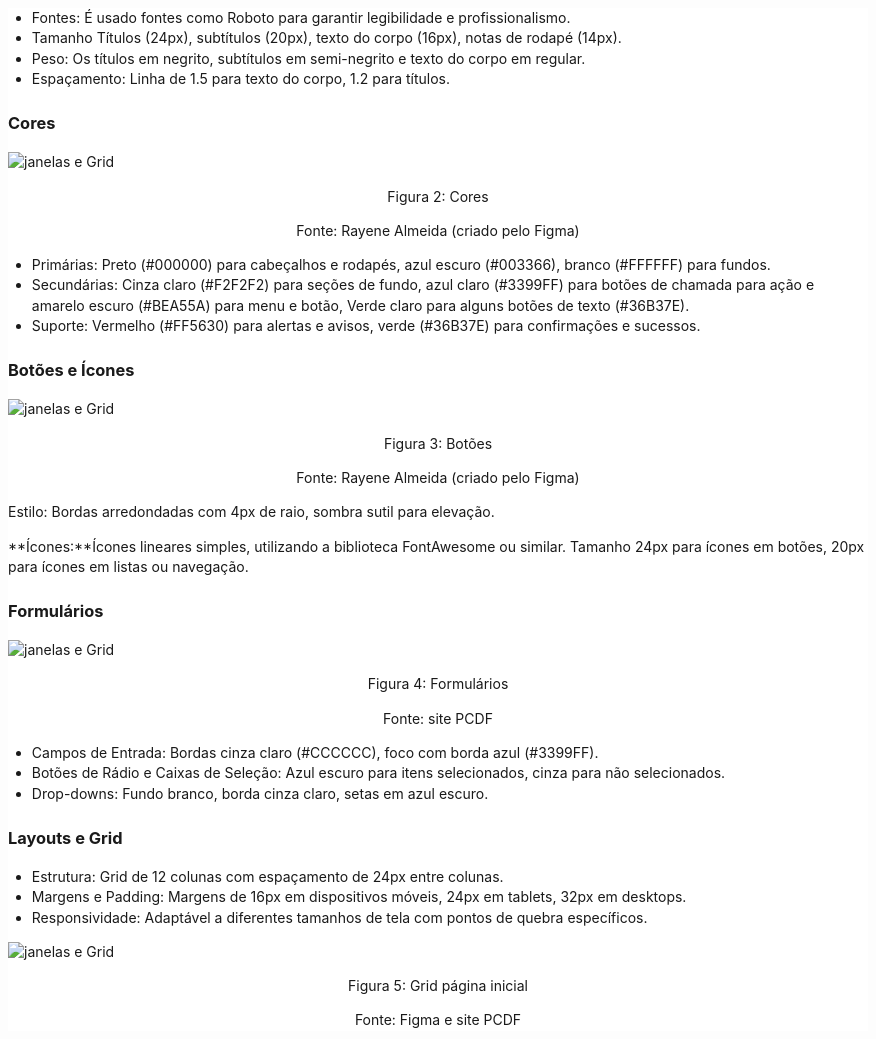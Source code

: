 - Fontes: É usado fontes como Roboto para garantir legibilidade e profissionalismo.
- Tamanho Títulos (24px), subtítulos (20px), texto do corpo (16px), notas de rodapé (14px). 
- Peso: Os títulos em negrito, subtítulos em semi-negrito e texto do corpo em regular.
- Espaçamento: Linha de 1.5 para texto do corpo, 1.2 para títulos.


### Cores

<img title="a title" alt="janelas e Grid" src="../../assets/Analise_Requisitos/Cores.png" width="100%">
<div align="center">
<p style="text-align: center">Figura 2: Cores</p>
<p style="text-align: center">Fonte: Rayene Almeida (criado pelo Figma)</p>
</div>

- Primárias: Preto (#000000) para cabeçalhos e rodapés, azul escuro (#003366), branco (#FFFFFF) para fundos.
- Secundárias: Cinza claro (#F2F2F2) para seções de fundo, azul claro (#3399FF) para botões de chamada para ação e amarelo escuro (#BEA55A) para menu e botão, Verde claro para alguns botões de texto (#36B37E).
- Suporte: Vermelho (#FF5630) para alertas e avisos, verde (#36B37E) para confirmações e sucessos.

### Botões e Ícones

<img title="a title" alt="janelas e Grid" src="../../assets/Analise_Requisitos/botoes.png" width="100%">
<div align="center">
<p style="text-align: center">Figura 3: Botões</p>
<p style="text-align: center">Fonte: Rayene Almeida (criado pelo Figma)</p>
</div>

Estilo: Bordas arredondadas com 4px de raio, sombra sutil para elevação.

**Ícones:**Ícones lineares simples, utilizando a biblioteca FontAwesome ou similar. Tamanho 24px para ícones em botões, 20px para ícones em listas ou navegação.

### Formulários

<img title="a title" alt="janelas e Grid" src="../../assets/Analise_Requisitos/formulario.png" width="100%">
<div align="center">
<p style="text-align: center">Figura 4: Formulários</p>
<p style="text-align: center">Fonte: site PCDF</p>
</div>

- Campos de Entrada: Bordas cinza claro (#CCCCCC), foco com borda azul (#3399FF).
- Botões de Rádio e Caixas de Seleção: Azul escuro para itens selecionados, cinza para não selecionados.
- Drop-downs: Fundo branco, borda cinza claro, setas em azul escuro.

### Layouts e Grid

- Estrutura: Grid de 12 colunas com espaçamento de 24px entre colunas.
- Margens e Padding: Margens de 16px em dispositivos móveis, 24px em tablets, 32px em desktops.
- Responsividade: Adaptável a diferentes tamanhos de tela com pontos de quebra específicos.
<img title="a title" alt="janelas e Grid" src="../../assets/Analise_Requisitos/Grid1.png" width="100%">
<div align="center">
<p style="text-align: center">Figura 5: Grid página inicial</p>
<p style="text-align: center">Fonte: Figma e site PCDF</p>
</div>
